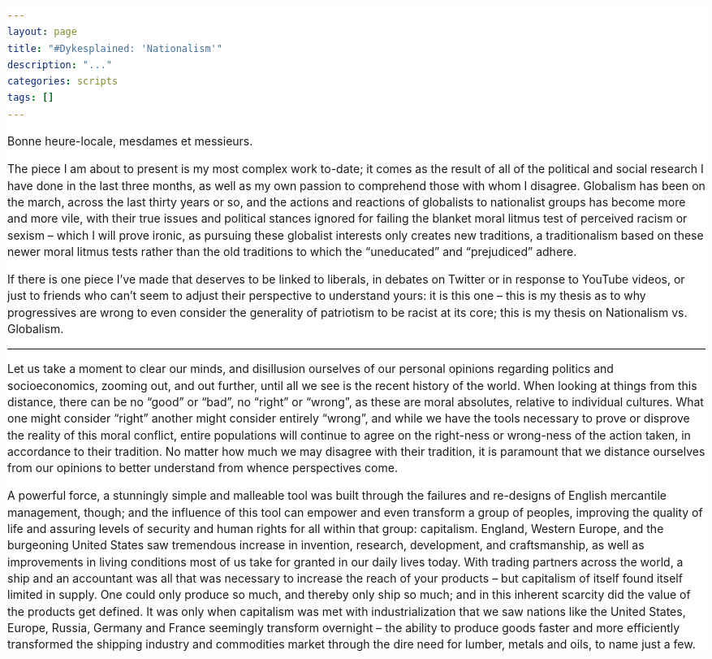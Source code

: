 ```yaml
---
layout: page
title: "#Dykesplained: 'Nationalism'"
description: "..."
categories: scripts
tags: []
---
```


Bonne heure-locale, mesdames et messieurs.

The piece I am about to present is my most complex work to-date; it comes as
the result of all of the political and social research I have done in the last
three months, as well as my own passion to comprehend those with whom I
disagree. Globalism has been on the march, across the last thirty years or so,
and the actions and reactions of globalists to nationalist groups has become
more and more vile, with their true issues and political stances ignored for
failing the blanket moral litmus test of perceived racism or sexism – which I
will prove ironic, as pursuing these globalist interests only creates new
traditions, a traditionalism based on these newer moral litmus tests rather
than the old traditions to which the “uneducated” and “prejudiced” adhere.

If there is one piece I’ve made that deserves to be linked to liberals, in
debates on Twitter or in response to YouTube videos, or just to friends who
can’t seem to adjust their perspective to understand yours: it is this one –
this is my thesis as to why progressives are wrong to even consider the
generality of patriotism to be racist at its core; this is my thesis on
Nationalism vs. Globalism.

---

Let us take a moment to clear our minds, and disillusion ourselves of our
personal opinions regarding politics and socioeconomics, zooming out, and out
further, until all we see is the recent history of the world. When looking at
things from this distance, there can be no “good” or “bad”, no “right” or
“wrong”, as these are moral absolutes, relative to individual cultures. What
one might consider “right” another might consider entirely “wrong”, and while
we have the tools necessary to prove or disprove the reality of this moral
conflict, entire populations will continue to agree on the right-ness or
wrong-ness of the action taken, in accordance to their tradition. No matter how
much we may disagree with their tradition, it is paramount that we distance
ourselves from our opinions to better understand from whence perspectives come.

A powerful force, a stunningly simple and malleable tool was built through the
failures and re-designs of English mercantile management, though; and the
influence of this tool can empower and even transform a group of peoples,
improving the quality of life and assuring levels of security and human rights
for all within that group: capitalism. England, Western Europe, and the
burgeoning United States saw tremendous increase in invention, research,
development, and craftsmanship, as well as improvements in living conditions
most of us take for granted in our daily lives today. With trading partners
across the world, a ship and an accountant was all that was necessary to
increase the reach of your products – but capitalism of itself found itself
limited in supply. One could only produce so much, and thereby only ship so
much; and in this inherent scarcity did the value of the products get defined.
It was only when capitalism was met with industrialization that we saw nations
like the United States, Europe, Russia, Germany and France seemingly transform
overnight – the ability to produce goods faster and more efficiently
transformed the shipping industry and commodities market through the dire need
for lumber, metals and oils, to name just a few.
